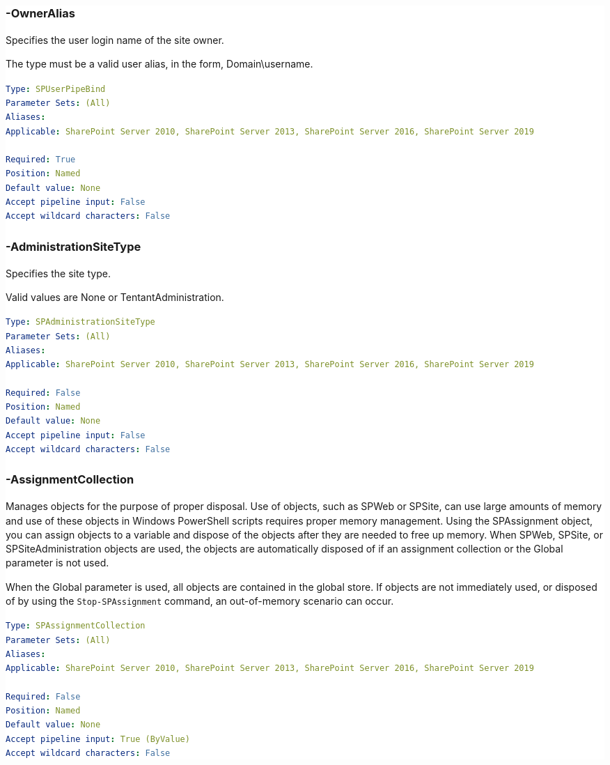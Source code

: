 ### -OwnerAlias
Specifies the user login name of the site owner.

The type must be a valid user alias, in the form, Domain\username.

```yaml
Type: SPUserPipeBind
Parameter Sets: (All)
Aliases: 
Applicable: SharePoint Server 2010, SharePoint Server 2013, SharePoint Server 2016, SharePoint Server 2019

Required: True
Position: Named
Default value: None
Accept pipeline input: False
Accept wildcard characters: False
```

### -AdministrationSiteType
Specifies the site type.

Valid values are None or TentantAdministration.

```yaml
Type: SPAdministrationSiteType
Parameter Sets: (All)
Aliases: 
Applicable: SharePoint Server 2010, SharePoint Server 2013, SharePoint Server 2016, SharePoint Server 2019

Required: False
Position: Named
Default value: None
Accept pipeline input: False
Accept wildcard characters: False
```

### -AssignmentCollection
Manages objects for the purpose of proper disposal.
Use of objects, such as SPWeb or SPSite, can use large amounts of memory and use of these objects in Windows PowerShell scripts requires proper memory management.
Using the SPAssignment object, you can assign objects to a variable and dispose of the objects after they are needed to free up memory.
When SPWeb, SPSite, or SPSiteAdministration objects are used, the objects are automatically disposed of if an assignment collection or the Global parameter is not used.

When the Global parameter is used, all objects are contained in the global store.
If objects are not immediately used, or disposed of by using the `Stop-SPAssignment` command, an out-of-memory scenario can occur.

```yaml
Type: SPAssignmentCollection
Parameter Sets: (All)
Aliases: 
Applicable: SharePoint Server 2010, SharePoint Server 2013, SharePoint Server 2016, SharePoint Server 2019

Required: False
Position: Named
Default value: None
Accept pipeline input: True (ByValue)
Accept wildcard characters: False
```
